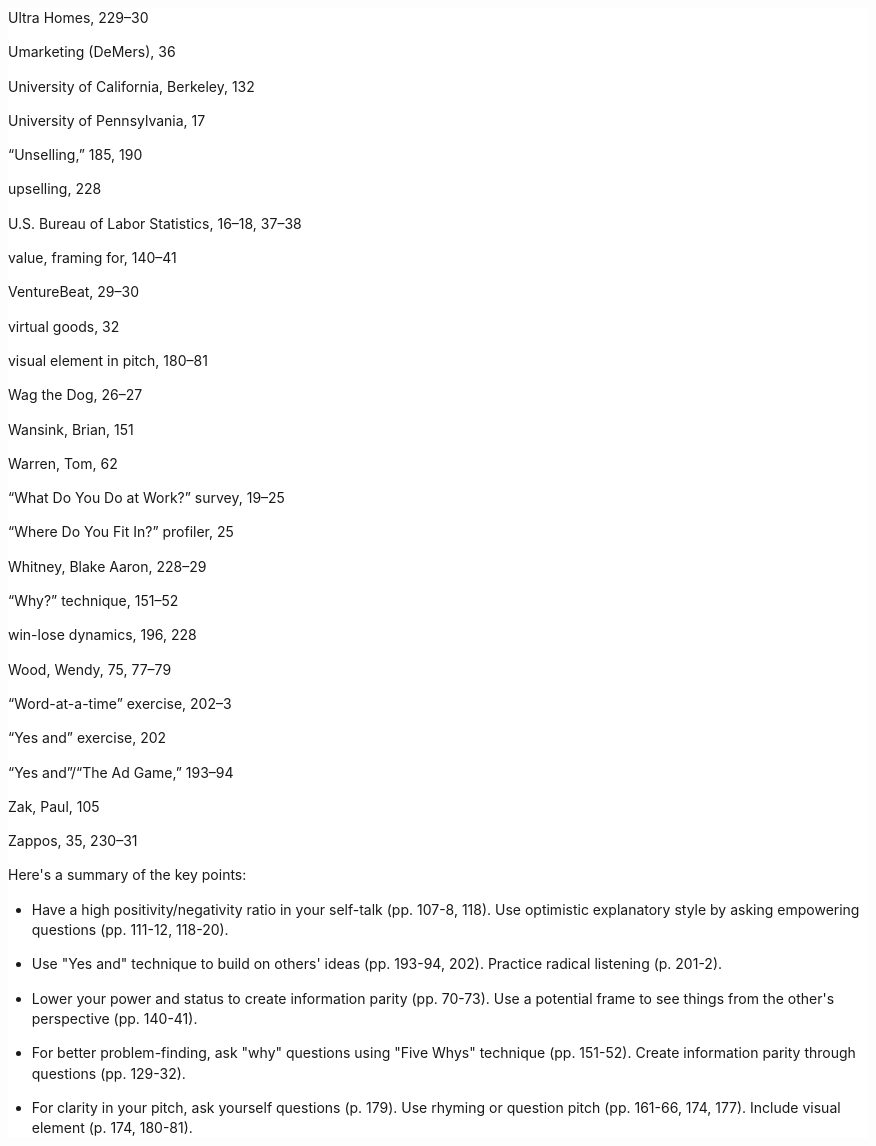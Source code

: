 Ultra Homes, 229–30

Umarketing (DeMers), 36

University of California, Berkeley, 132

University of Pennsylvania, 17

“Unselling,” 185, 190

upselling, 228

U.S. Bureau of Labor Statistics, 16–18, 37–38

value, framing for, 140–41

VentureBeat, 29–30

virtual goods, 32

visual element in pitch, 180–81

Wag the Dog, 26–27

Wansink, Brian, 151

Warren, Tom, 62

“What Do You Do at Work?” survey, 19–25

“Where Do You Fit In?” profiler, 25

Whitney, Blake Aaron, 228–29

“Why?” technique, 151–52

win-lose dynamics, 196, 228

Wood, Wendy, 75, 77–79

“Word-at-a-time” exercise, 202–3

“Yes and” exercise, 202

“Yes and”/“The Ad Game,” 193–94

Zak, Paul, 105

Zappos, 35, 230–31

 Here's a summary of the key points:

- Have a high positivity/negativity ratio in your self-talk (pp. 107-8, 118). Use optimistic explanatory style by asking empowering questions (pp. 111-12, 118-20). 

- Use "Yes and" technique to build on others' ideas (pp. 193-94, 202). Practice radical listening (p. 201-2).

- Lower your power and status to create information parity (pp. 70-73). Use a potential frame to see things from the other's perspective (pp. 140-41). 

- For better problem-finding, ask "why" questions using "Five Whys" technique (pp. 151-52). Create information parity through questions (pp. 129-32).

- For clarity in your pitch, ask yourself questions (p. 179). Use rhyming or question pitch (pp. 161-66, 174, 177). Include visual element (p. 174, 180-81).
